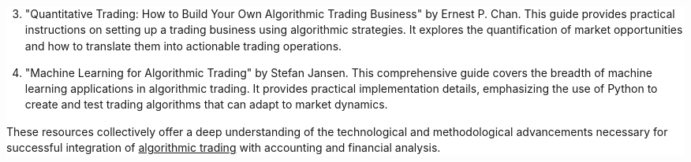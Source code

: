 3. "Quantitative Trading: How to Build Your Own Algorithmic Trading Business" by Ernest P. Chan. This guide provides practical instructions on setting up a trading business using algorithmic strategies. It explores the quantification of market opportunities and how to translate them into actionable trading operations.

4. "Machine Learning for Algorithmic Trading" by Stefan Jansen. This comprehensive guide covers the breadth of machine learning applications in algorithmic trading. It provides practical implementation details, emphasizing the use of Python to create and test trading algorithms that can adapt to market dynamics.

These resources collectively offer a deep understanding of the technological and methodological advancements necessary for successful integration of [algorithmic trading](/wiki/algorithmic-trading) with accounting and financial analysis.

